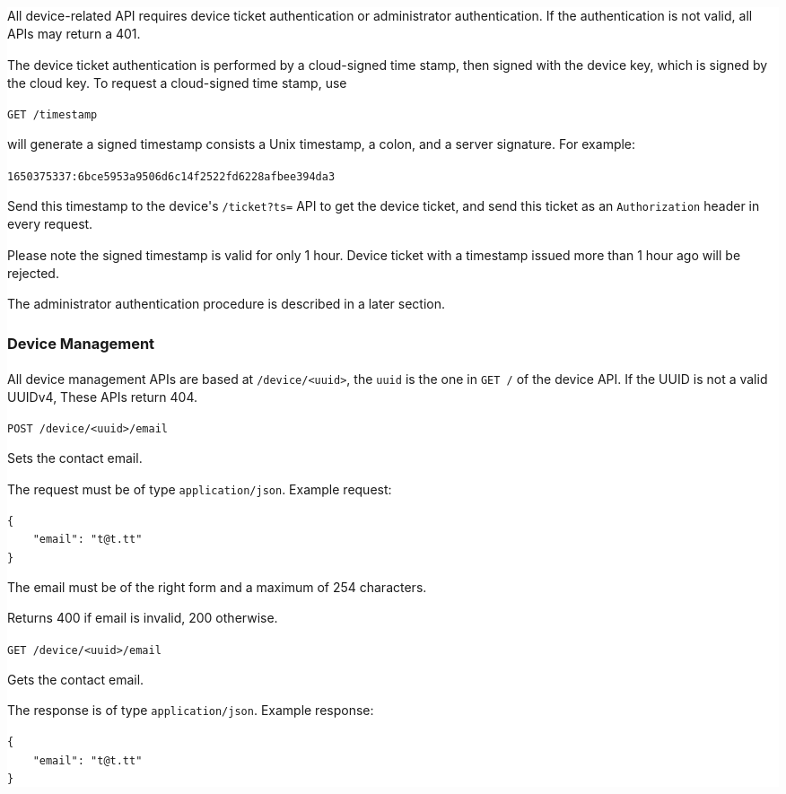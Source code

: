 All device-related API requires device ticket authentication or administrator authentication. If the authentication is not valid, all APIs may return a 401.

The device ticket authentication is performed by a cloud-signed time stamp, then signed with the device key, which is signed by the cloud key. To request a cloud-signed time stamp, use

```
GET /timestamp
```

will generate a signed timestamp consists a Unix timestamp, a colon, and a server signature. For example:

```
1650375337:6bce5953a9506d6c14f2522fd6228afbee394da3
```

Send this timestamp to the device's `/ticket?ts=` API to get the device ticket, and send this ticket as an `Authorization` header in every request.

Please note the signed timestamp is valid for only 1 hour. Device ticket with a timestamp issued more than 1 hour ago will be rejected.

The administrator authentication procedure is described in a later section.

### Device Management

All device management APIs are based at `/device/<uuid>`, the `uuid` is the one in `GET /` of the device API. If the UUID is not a valid UUIDv4, These APIs return 404.

```
POST /device/<uuid>/email
```

Sets the contact email.

The request must be of type `application/json`. Example request:

```
{
    "email": "t@t.tt"
}
```

The email must be of the right form and a maximum of 254 characters.

Returns 400 if email is invalid, 200 otherwise.

```
GET /device/<uuid>/email
```

Gets the contact email.

The response is of type `application/json`. Example response:

```
{
    "email": "t@t.tt"
}
```
